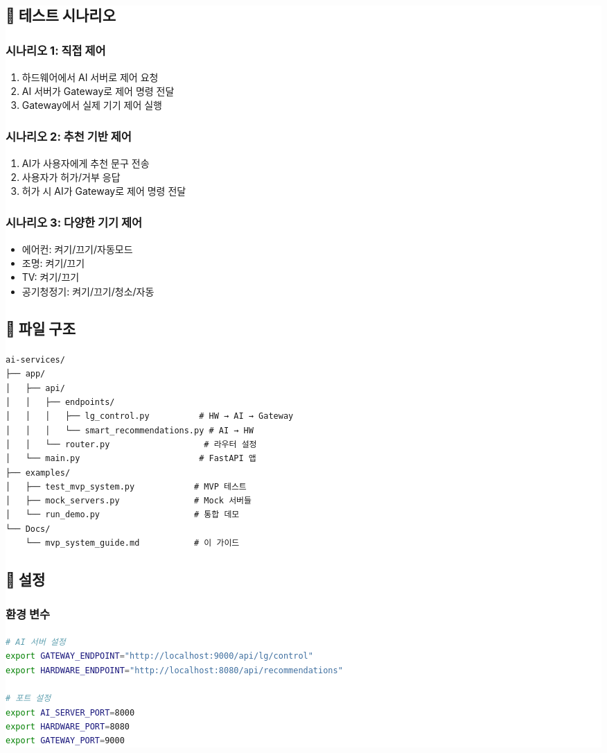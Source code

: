 ## 🧪 테스트 시나리오

### 시나리오 1: 직접 제어
1. 하드웨어에서 AI 서버로 제어 요청
2. AI 서버가 Gateway로 제어 명령 전달
3. Gateway에서 실제 기기 제어 실행

### 시나리오 2: 추천 기반 제어
1. AI가 사용자에게 추천 문구 전송
2. 사용자가 허가/거부 응답
3. 허가 시 AI가 Gateway로 제어 명령 전달

### 시나리오 3: 다양한 기기 제어
- 에어컨: 켜기/끄기/자동모드
- 조명: 켜기/끄기
- TV: 켜기/끄기
- 공기청정기: 켜기/끄기/청소/자동

## 📁 파일 구조

```
ai-services/
├── app/
│   ├── api/
│   │   ├── endpoints/
│   │   │   ├── lg_control.py          # HW → AI → Gateway
│   │   │   └── smart_recommendations.py # AI → HW
│   │   └── router.py                   # 라우터 설정
│   └── main.py                        # FastAPI 앱
├── examples/
│   ├── test_mvp_system.py            # MVP 테스트
│   ├── mock_servers.py               # Mock 서버들
│   └── run_demo.py                   # 통합 데모
└── Docs/
    └── mvp_system_guide.md           # 이 가이드
```

## 🔧 설정

### 환경 변수

```bash
# AI 서버 설정
export GATEWAY_ENDPOINT="http://localhost:9000/api/lg/control"
export HARDWARE_ENDPOINT="http://localhost:8080/api/recommendations"

# 포트 설정
export AI_SERVER_PORT=8000
export HARDWARE_PORT=8080
export GATEWAY_PORT=9000
```
